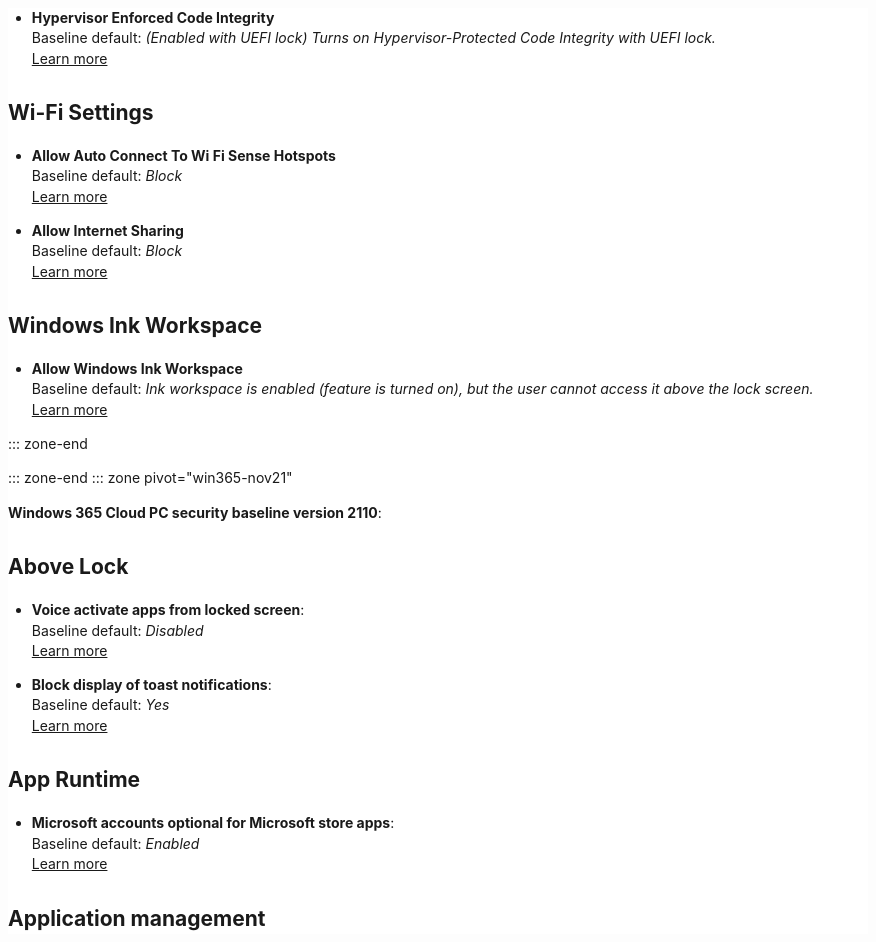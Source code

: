 - **Hypervisor Enforced Code Integrity**  
  Baseline default: *(Enabled with UEFI lock) Turns on Hypervisor-Protected Code Integrity with UEFI lock.*  
  [Learn more](/windows/client-management/mdm/policy-csp-VirtualizationBasedTechnology?WT.mc_id=Portal-fx#hypervisorenforcedcodeintegrity)

## Wi-Fi Settings

- **Allow Auto Connect To Wi Fi Sense Hotspots**  
  Baseline default: *Block*  
  [Learn more](/windows/client-management/mdm/policy-csp-wifi?WT.mc_id=Portal-fx#allowautoconnecttowifisensehotspots)

- **Allow Internet Sharing**  
  Baseline default: *Block*  
  [Learn more](/windows/client-management/mdm/policy-csp-wifi?WT.mc_id=Portal-fx#allowinternetsharing)

## Windows Ink Workspace

- **Allow Windows Ink Workspace**  
  Baseline default: *Ink workspace is enabled (feature is turned on), but the user cannot access it above the lock screen.*  
  [Learn more](/windows/client-management/mdm/policy-csp-WindowsInkWorkspace?WT.mc_id=Portal-fx#allowwindowsinkworkspace)

::: zone-end

::: zone-end
::: zone pivot="win365-nov21"

**Windows 365 Cloud PC security baseline version 2110**:

## Above Lock

- **Voice activate apps from locked screen**:  
  Baseline default: *Disabled*  
  [Learn more](/windows/client-management/mdm/policy-csp-privacy?WT.mc_id=Portal-Microsoft_Intune_Workflows)  

- **Block display of toast notifications**:  
  Baseline default: *Yes*  
  [Learn more](https://go.microsoft.com/fwlink/?linkid=2067101)  

## App Runtime

- **Microsoft accounts optional for Microsoft store apps**:  
  Baseline default: *Enabled*  
 [Learn more](https://go.microsoft.com/fwlink/?linkid=2067104)

## Application management
